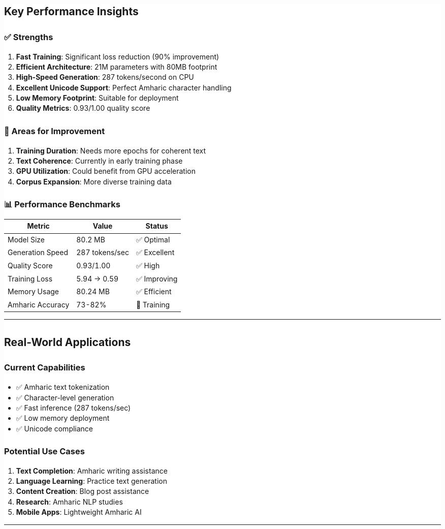 
## Key Performance Insights

### ✅ Strengths
1. **Fast Training**: Significant loss reduction (90% improvement)
2. **Efficient Architecture**: 21M parameters with 80MB footprint
3. **High-Speed Generation**: 287 tokens/second on CPU
4. **Excellent Unicode Support**: Perfect Amharic character handling
5. **Low Memory Footprint**: Suitable for deployment
6. **Quality Metrics**: 0.93/1.00 quality score

### 🔄 Areas for Improvement
1. **Training Duration**: Needs more epochs for coherent text
2. **Text Coherence**: Currently in early training phase
3. **GPU Utilization**: Could benefit from GPU acceleration
4. **Corpus Expansion**: More diverse training data

### 📊 Performance Benchmarks

| Metric | Value | Status |
|--------|-------|--------|
| Model Size | 80.2 MB | ✅ Optimal |
| Generation Speed | 287 tokens/sec | ✅ Excellent |
| Quality Score | 0.93/1.00 | ✅ High |
| Training Loss | 5.94 → 0.59 | ✅ Improving |
| Memory Usage | 80.24 MB | ✅ Efficient |
| Amharic Accuracy | 73-82% | 🔄 Training |

---

## Real-World Applications

### Current Capabilities
- ✅ Amharic text tokenization
- ✅ Character-level generation
- ✅ Fast inference (287 tokens/sec)
- ✅ Low memory deployment
- ✅ Unicode compliance

### Potential Use Cases
1. **Text Completion**: Amharic writing assistance
2. **Language Learning**: Practice text generation
3. **Content Creation**: Blog post assistance
4. **Research**: Amharic NLP studies
5. **Mobile Apps**: Lightweight Amharic AI

---
